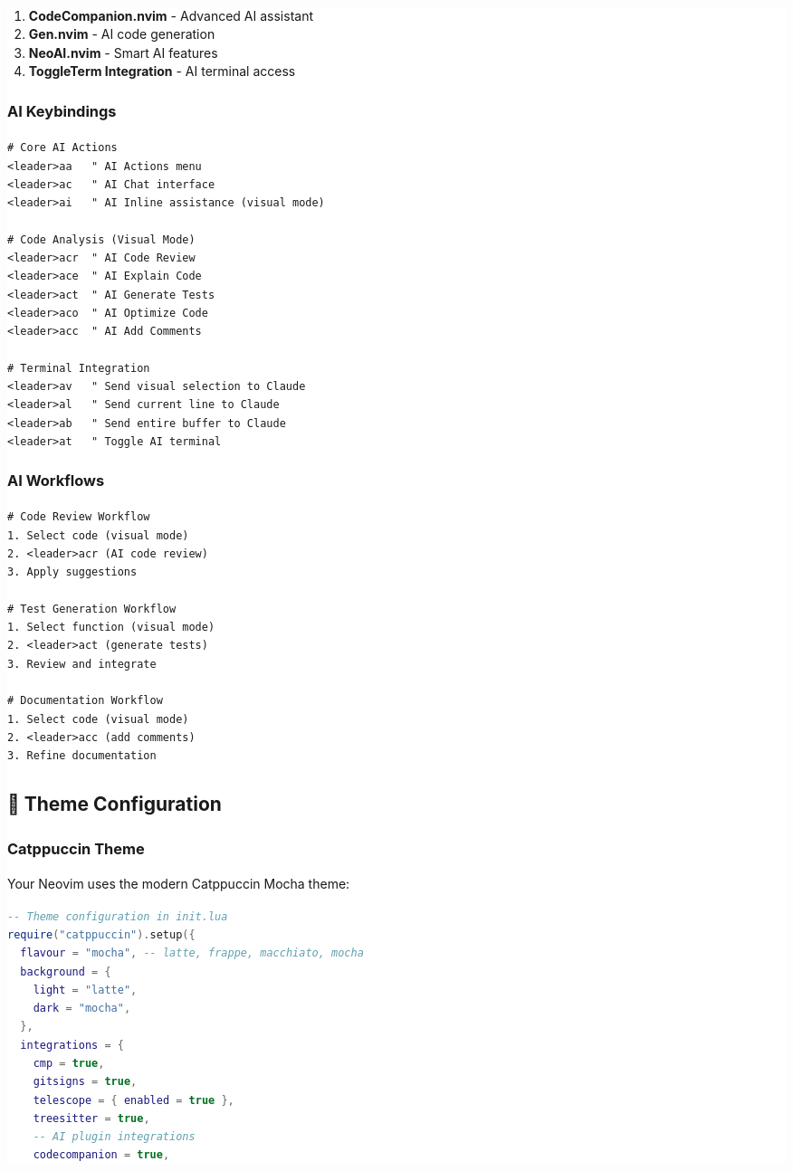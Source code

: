 1. **CodeCompanion.nvim** - Advanced AI assistant
2. **Gen.nvim** - AI code generation
3. **NeoAI.nvim** - Smart AI features
4. **ToggleTerm Integration** - AI terminal access

### **AI Keybindings**
```vim
# Core AI Actions
<leader>aa   " AI Actions menu
<leader>ac   " AI Chat interface
<leader>ai   " AI Inline assistance (visual mode)

# Code Analysis (Visual Mode)
<leader>acr  " AI Code Review
<leader>ace  " AI Explain Code
<leader>act  " AI Generate Tests
<leader>aco  " AI Optimize Code
<leader>acc  " AI Add Comments

# Terminal Integration
<leader>av   " Send visual selection to Claude
<leader>al   " Send current line to Claude
<leader>ab   " Send entire buffer to Claude
<leader>at   " Toggle AI terminal
```

### **AI Workflows**
```vim
# Code Review Workflow
1. Select code (visual mode)
2. <leader>acr (AI code review)
3. Apply suggestions

# Test Generation Workflow
1. Select function (visual mode)
2. <leader>act (generate tests)
3. Review and integrate

# Documentation Workflow
1. Select code (visual mode)
2. <leader>acc (add comments)
3. Refine documentation
```

## 🎨 **Theme Configuration**

### **Catppuccin Theme**
Your Neovim uses the modern Catppuccin Mocha theme:

```lua
-- Theme configuration in init.lua
require("catppuccin").setup({
  flavour = "mocha", -- latte, frappe, macchiato, mocha
  background = {
    light = "latte",
    dark = "mocha",
  },
  integrations = {
    cmp = true,
    gitsigns = true,
    telescope = { enabled = true },
    treesitter = true,
    -- AI plugin integrations
    codecompanion = true,
```